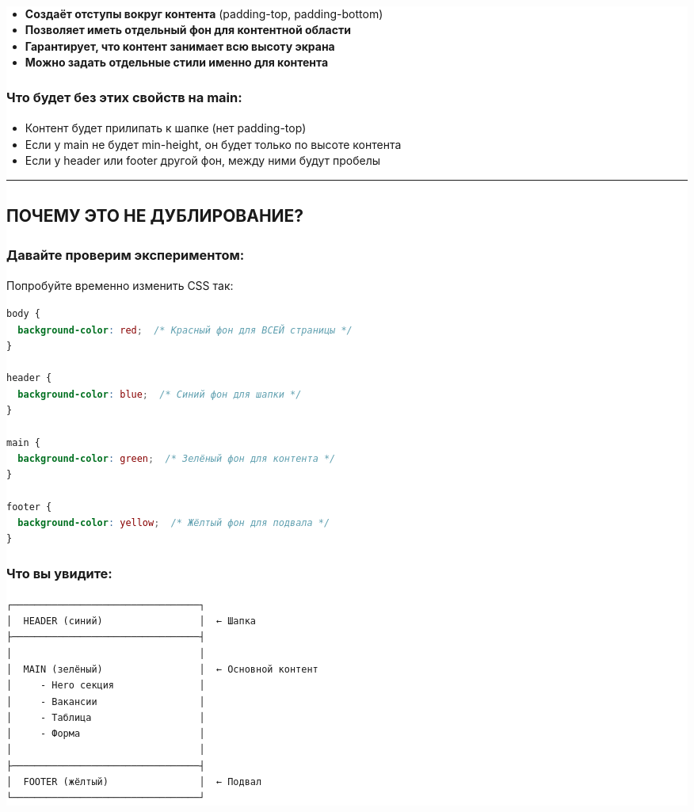 - **Создаёт отступы вокруг контента** (padding-top, padding-bottom)  
- **Позволяет иметь отдельный фон для контентной области**  
- **Гарантирует, что контент занимает всю высоту экрана**  
- **Можно задать отдельные стили именно для контента**  

### **Что будет без этих свойств на main:**

- Контент будет прилипать к шапке (нет padding-top)  
- Если у main не будет min-height, он будет только по высоте контента  
- Если у header или footer другой фон, между ними будут пробелы  

---

## ПОЧЕМУ ЭТО НЕ ДУБЛИРОВАНИЕ?

### **Давайте проверим экспериментом:**

Попробуйте временно изменить CSS так:

```css
body {
  background-color: red;  /* Красный фон для ВСЕЙ страницы */
}

header {
  background-color: blue;  /* Синий фон для шапки */
}

main {
  background-color: green;  /* Зелёный фон для контента */
}

footer {
  background-color: yellow;  /* Жёлтый фон для подвала */
}
```

### **Что вы увидите:**

```
┌─────────────────────────────────┐
│  HEADER (синий)                 │  ← Шапка
├─────────────────────────────────┤
│                                 │
│  MAIN (зелёный)                 │  ← Основной контент
│     - Hero секция               │
│     - Вакансии                  │
│     - Таблица                   │
│     - Форма                     │
│                                 │
├─────────────────────────────────┤
│  FOOTER (жёлтый)                │  ← Подвал
└─────────────────────────────────┘
```
